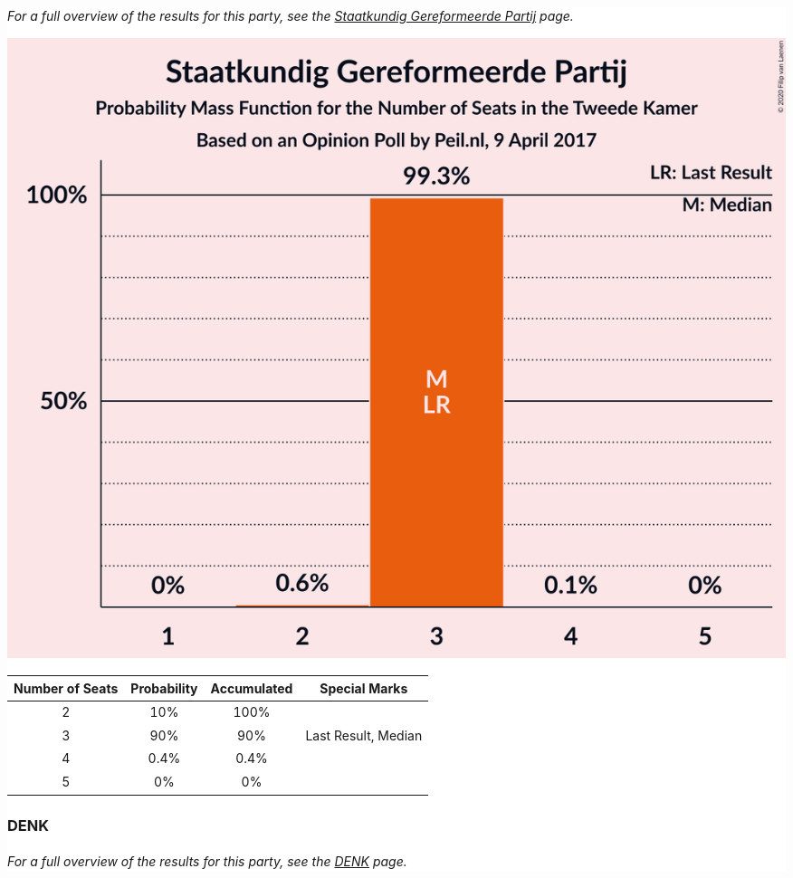 *For a full overview of the results for this party, see the [Staatkundig Gereformeerde Partij](party-staatkundiggereformeerdepartij.html) page.*

![Graph with seats probability mass function not yet produced](2017-04-09-Peilnl-seats-pmf-staatkundiggereformeerdepartij.png "Seats Probability Mass Function")

| Number of Seats | Probability | Accumulated | Special Marks |
|:---------------:|:-----------:|:-----------:|:-------------:|
| 2 | 10% | 100% |  |
| 3 | 90% | 90% | Last Result, Median |
| 4 | 0.4% | 0.4% |  |
| 5 | 0% | 0% |  |

### DENK

*For a full overview of the results for this party, see the [DENK](party-denk.html) page.*
